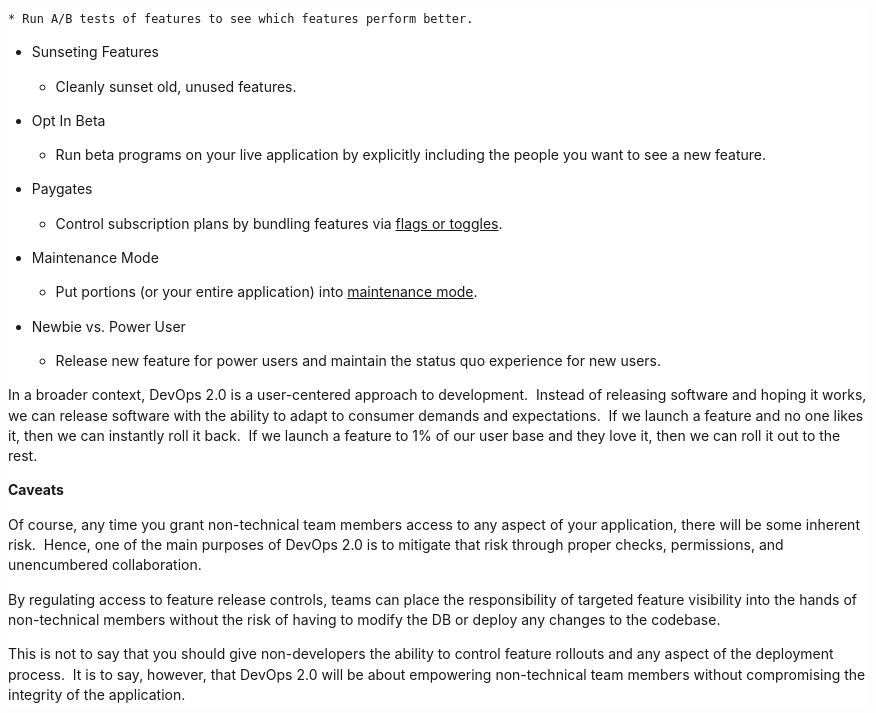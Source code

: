  	
    * Run A/B tests of features to see which features perform better.




 	
  * Sunseting Features

 	
    * Cleanly sunset old, unused features.




 	
  * Opt In Beta

 	
    * Run beta programs on your live application by explicitly including the people you want to see a new feature.




 	
  * Paygates

 	
    * Control subscription plans by bundling features via [flags or toggles](http://martinfowler.com/articles/feature-toggles.html).




 	
  * Maintenance Mode

 	
    * Put portions (or your entire application) into [maintenance mode](https://blog.launchdarkly.com/how-launchdarkly-uses-feature-flags-for-rolling-maintenance-modes/).




 	
  * Newbie vs. Power User

 	
    * Release new feature for power users and maintain the status quo experience for new users.





In a broader context, DevOps 2.0 is a user-centered approach to development.  Instead of releasing software and hoping it works, we can release software with the ability to adapt to consumer demands and expectations.  If we launch a feature and no one likes it, then we can instantly roll it back.  If we launch a feature to 1% of our user base and they love it, then we can roll it out to the rest.

**Caveats**

Of course, any time you grant non-technical team members access to any aspect of your application, there will be some inherent risk.  Hence, one of the main purposes of DevOps 2.0 is to mitigate that risk through proper checks, permissions, and unencumbered collaboration.

By regulating access to feature release controls, teams can place the responsibility of targeted feature visibility into the hands of non-technical members without the risk of having to modify the DB or deploy any changes to the codebase.

This is not to say that you should give non-developers the ability to control feature rollouts and any aspect of the deployment process.  It is to say, however, that DevOps 2.0 will be about empowering non-technical team members without compromising the integrity of the application.
